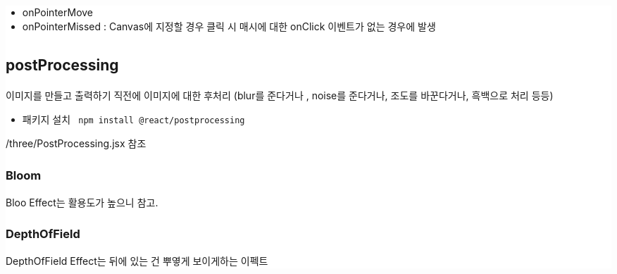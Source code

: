 - onPointerMove
- onPointerMissed : Canvas에 지정할 경우 클릭 시 매시에 대한 onClick 이벤트가 없는 경우에 발생

## postProcessing
이미지를 만들고 출력하기 직전에 이미지에 대한 후처리 (blur를 준다거나 , noise를 준다거나, 조도를 바꾼다거나, 흑백으로 처리 등등)

- 패키지 설치
``` npm install @react/postprocessing```

/three/PostProcessing.jsx 참조

### Bloom
Bloo Effect는 활용도가 높으니 참고.

### DepthOfField 
DepthOfField Effect는 뒤에 있는 건 뿌옇게 보이게하는 이펙트

